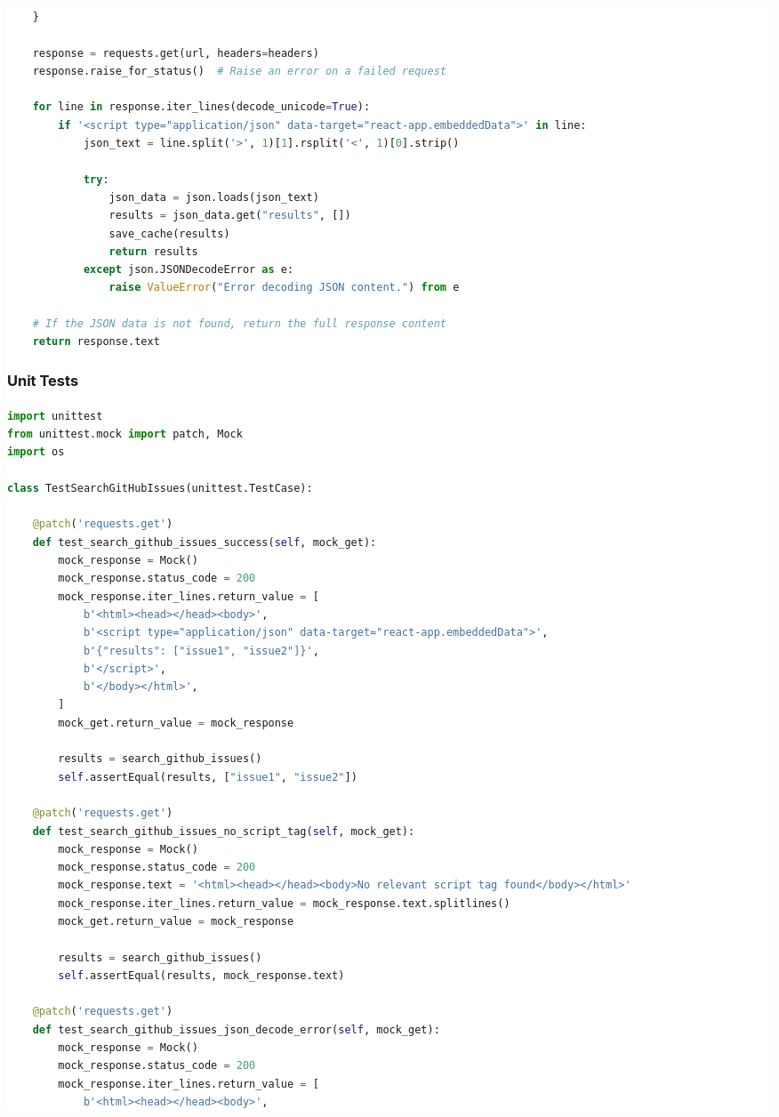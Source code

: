 ```python
    }

    response = requests.get(url, headers=headers)
    response.raise_for_status()  # Raise an error on a failed request

    for line in response.iter_lines(decode_unicode=True):
        if '<script type="application/json" data-target="react-app.embeddedData">' in line:
            json_text = line.split('>', 1)[1].rsplit('<', 1)[0].strip()
            
            try:
                json_data = json.loads(json_text)
                results = json_data.get("results", [])
                save_cache(results)
                return results
            except json.JSONDecodeError as e:
                raise ValueError("Error decoding JSON content.") from e

    # If the JSON data is not found, return the full response content
    return response.text
```

### Unit Tests

```python
import unittest
from unittest.mock import patch, Mock
import os

class TestSearchGitHubIssues(unittest.TestCase):

    @patch('requests.get')
    def test_search_github_issues_success(self, mock_get):
        mock_response = Mock()
        mock_response.status_code = 200
        mock_response.iter_lines.return_value = [
            b'<html><head></head><body>',
            b'<script type="application/json" data-target="react-app.embeddedData">',
            b'{"results": ["issue1", "issue2"]}',
            b'</script>',
            b'</body></html>',
        ]
        mock_get.return_value = mock_response

        results = search_github_issues()
        self.assertEqual(results, ["issue1", "issue2"])

    @patch('requests.get')
    def test_search_github_issues_no_script_tag(self, mock_get):
        mock_response = Mock()
        mock_response.status_code = 200
        mock_response.text = '<html><head></head><body>No relevant script tag found</body></html>'
        mock_response.iter_lines.return_value = mock_response.text.splitlines()
        mock_get.return_value = mock_response

        results = search_github_issues()
        self.assertEqual(results, mock_response.text)

    @patch('requests.get')
    def test_search_github_issues_json_decode_error(self, mock_get):
        mock_response = Mock()
        mock_response.status_code = 200
        mock_response.iter_lines.return_value = [
            b'<html><head></head><body>',
```